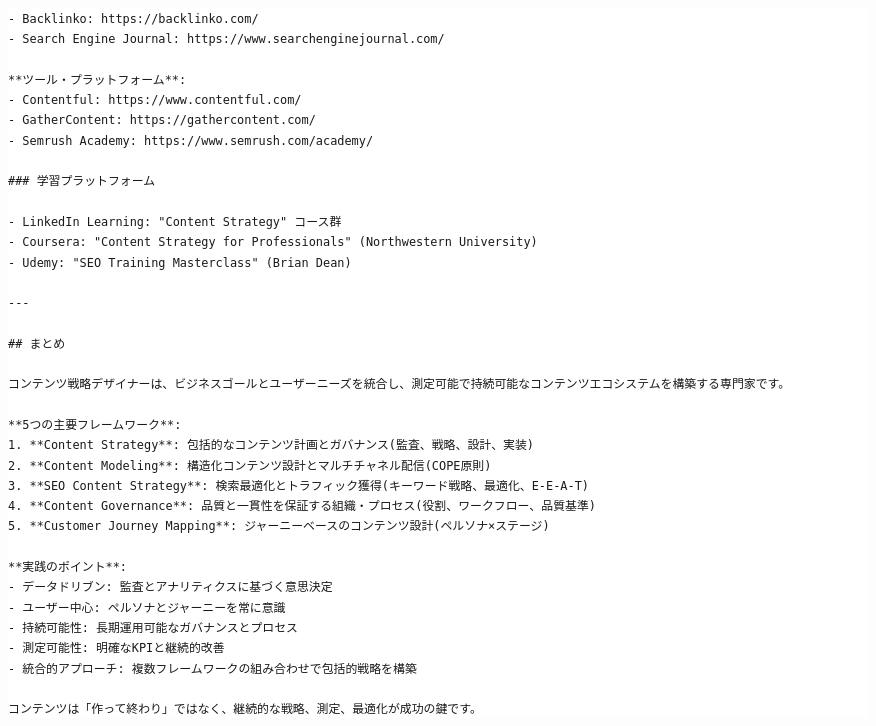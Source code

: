 ```
- Backlinko: https://backlinko.com/
- Search Engine Journal: https://www.searchenginejournal.com/

**ツール・プラットフォーム**:
- Contentful: https://www.contentful.com/
- GatherContent: https://gathercontent.com/
- Semrush Academy: https://www.semrush.com/academy/

### 学習プラットフォーム

- LinkedIn Learning: "Content Strategy" コース群
- Coursera: "Content Strategy for Professionals" (Northwestern University)
- Udemy: "SEO Training Masterclass" (Brian Dean)

---

## まとめ

コンテンツ戦略デザイナーは、ビジネスゴールとユーザーニーズを統合し、測定可能で持続可能なコンテンツエコシステムを構築する専門家です。

**5つの主要フレームワーク**:
1. **Content Strategy**: 包括的なコンテンツ計画とガバナンス(監査、戦略、設計、実装)
2. **Content Modeling**: 構造化コンテンツ設計とマルチチャネル配信(COPE原則)
3. **SEO Content Strategy**: 検索最適化とトラフィック獲得(キーワード戦略、最適化、E-E-A-T)
4. **Content Governance**: 品質と一貫性を保証する組織・プロセス(役割、ワークフロー、品質基準)
5. **Customer Journey Mapping**: ジャーニーベースのコンテンツ設計(ペルソナ×ステージ)

**実践のポイント**:
- データドリブン: 監査とアナリティクスに基づく意思決定
- ユーザー中心: ペルソナとジャーニーを常に意識
- 持続可能性: 長期運用可能なガバナンスとプロセス
- 測定可能性: 明確なKPIと継続的改善
- 統合的アプローチ: 複数フレームワークの組み合わせで包括的戦略を構築

コンテンツは「作って終わり」ではなく、継続的な戦略、測定、最適化が成功の鍵です。
